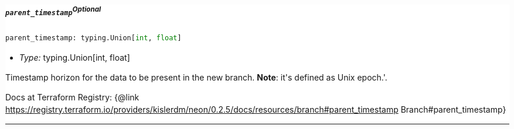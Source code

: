 ##### `parent_timestamp`<sup>Optional</sup> <a name="parent_timestamp" id="@cdktf/provider-neon.branch.BranchConfig.property.parentTimestamp"></a>

```python
parent_timestamp: typing.Union[int, float]
```

- *Type:* typing.Union[int, float]

Timestamp horizon for the data to be present in the new branch.  **Note**: it's defined as Unix epoch.'.

Docs at Terraform Registry: {@link https://registry.terraform.io/providers/kislerdm/neon/0.2.5/docs/resources/branch#parent_timestamp Branch#parent_timestamp}

---



